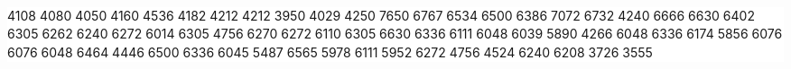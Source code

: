 4108
4080
4050
4160
4536
4182
4212
4212
3950
4029
4250
7650
6767
6534
6500
6386
7072
6732
4240
6666
6630
6402
6305
6262
6240
6272
6014
6305
4756
6270
6272
6110
6305
6630
6336
6111
6048
6039
5890
4266
6048
6336
6174
5856
6076
6076
6048
6464
4446
6500
6336
6045
5487
6565
5978
6111
5952
6272
4756
4524
6240
6208
3726
3555